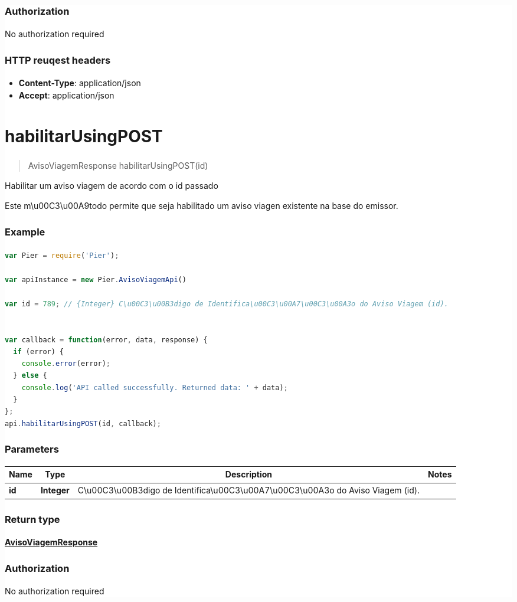 ### Authorization

No authorization required

### HTTP reuqest headers

 - **Content-Type**: application/json
 - **Accept**: application/json

<a name="habilitarUsingPOST"></a>
# **habilitarUsingPOST**
> AvisoViagemResponse habilitarUsingPOST(id)

Habilitar um aviso viagem de acordo com o id passado

Este m\u00C3\u00A9todo permite que seja habilitado um aviso viagen existente na base do emissor.

### Example
```javascript
var Pier = require('Pier');

var apiInstance = new Pier.AvisoViagemApi()

var id = 789; // {Integer} C\u00C3\u00B3digo de Identifica\u00C3\u00A7\u00C3\u00A3o do Aviso Viagem (id).


var callback = function(error, data, response) {
  if (error) {
    console.error(error);
  } else {
    console.log('API called successfully. Returned data: ' + data);
  }
};
api.habilitarUsingPOST(id, callback);
```

### Parameters

Name | Type | Description  | Notes
------------- | ------------- | ------------- | -------------
 **id** | **Integer**| C\u00C3\u00B3digo de Identifica\u00C3\u00A7\u00C3\u00A3o do Aviso Viagem (id). | 

### Return type

[**AvisoViagemResponse**](AvisoViagemResponse.md)

### Authorization

No authorization required
